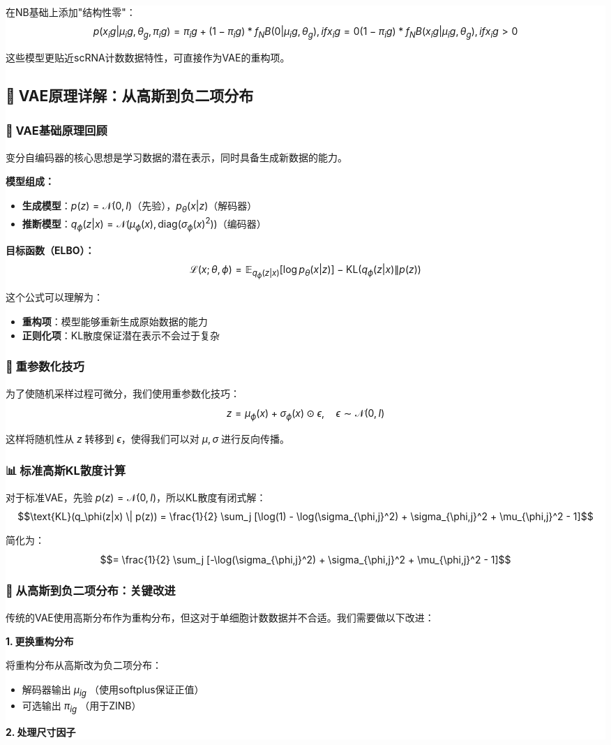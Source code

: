在NB基础上添加"结构性零"：
$$
p(x_ig | μ_ig, θ_g, π_ig) = {
    π_ig + (1-π_ig) * f_NB(0|μ_ig,θ_g),  if x_ig = 0
    (1-π_ig) * f_NB(x_ig|μ_ig,θ_g),     if x_ig > 0
}
$$

这些模型更贴近scRNA计数数据特性，可直接作为VAE的重构项。

## 🤖 VAE原理详解：从高斯到负二项分布

### 📝 VAE基础原理回顾

变分自编码器的核心思想是学习数据的潜在表示，同时具备生成新数据的能力。

**模型组成：**
- **生成模型**：$p(z) = \mathcal{N}(0, I)$（先验），$p_\theta(x|z)$（解码器）
- **推断模型**：$q_\phi(z|x) = \mathcal{N}(\mu_\phi(x), \text{diag}(\sigma_\phi(x)^2))$（编码器）

**目标函数（ELBO）：**
$$\mathcal{L}(x;\theta,\phi) = \mathbb{E}_{q_\phi(z|x)}[\log p_\theta(x|z)] - \text{KL}(q_\phi(z|x) \| p(z))$$

这个公式可以理解为：
- **重构项**：模型能够重新生成原始数据的能力
- **正则化项**：KL散度保证潜在表示不会过于复杂

### 🔄 重参数化技巧

为了使随机采样过程可微分，我们使用重参数化技巧：
$$z = \mu_\phi(x) + \sigma_\phi(x) \odot \epsilon, \quad \epsilon \sim \mathcal{N}(0, I)$$

这样将随机性从 $z$ 转移到 $\epsilon$，使得我们可以对 $\mu, \sigma$ 进行反向传播。

### 📊 标准高斯KL散度计算

对于标准VAE，先验 $p(z) = \mathcal{N}(0, I)$，所以KL散度有闭式解：
$$\text{KL}(q_\phi(z|x) \| p(z)) = \frac{1}{2} \sum_j [\log(1) - \log(\sigma_{\phi,j}^2) + \sigma_{\phi,j}^2 + \mu_{\phi,j}^2 - 1]$$

简化为：
$$= \frac{1}{2} \sum_j [-\log(\sigma_{\phi,j}^2) + \sigma_{\phi,j}^2 + \mu_{\phi,j}^2 - 1]$$

### 🔄 从高斯到负二项分布：关键改进

传统的VAE使用高斯分布作为重构分布，但这对于单细胞计数数据并不合适。我们需要做以下改进：

**1. 更换重构分布**

将重构分布从高斯改为负二项分布：
- 解码器输出 $\mu_{ig}$ （使用softplus保证正值）
- 可选输出 $\pi_{ig}$ （用于ZINB）

**2. 处理尺寸因子**
